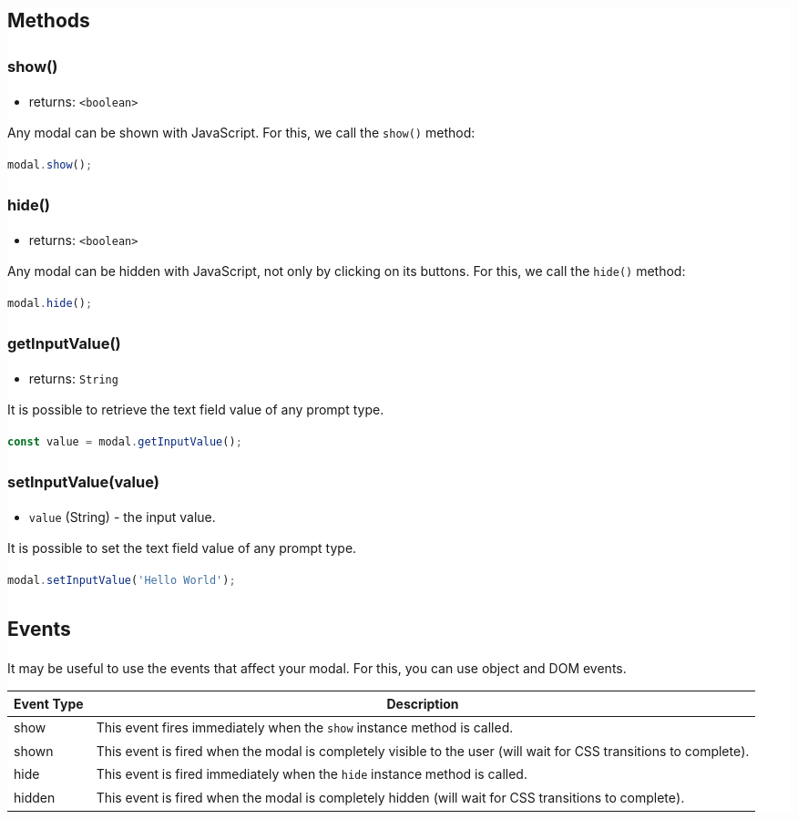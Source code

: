 
## Methods

### show()

* returns: `<boolean>`

Any modal can be shown with JavaScript. For this, we call the `show()` method:

```js
modal.show();
```


### hide()

* returns: `<boolean>`

Any modal can be hidden with JavaScript, not only by clicking on its buttons. For this, we call the `hide()` method:

```js
modal.hide();
```

### getInputValue()

* returns: `String`

It is possible to retrieve the text field value of any prompt type.

```js
const value = modal.getInputValue();
```

### setInputValue(value)

* `value` (String) - the input value.

It is possible to set the text field value of any prompt type.

```js
modal.setInputValue('Hello World');
```

## Events

It may be useful to use the events that affect your modal.
For this, you can use object and DOM events.


|     Event Type     |     Description      |
|--------------------|----------------------|
|  show    |   This event fires immediately when the `show` instance method is called.   |
|  shown   |  This event is fired when the modal is completely visible to the user (will wait for CSS transitions to complete).    |
|  hide    |    This event is fired immediately when the `hide` instance method is called.   |
|  hidden  |   This event is fired when the modal is completely hidden (will wait for CSS transitions to complete).    |
